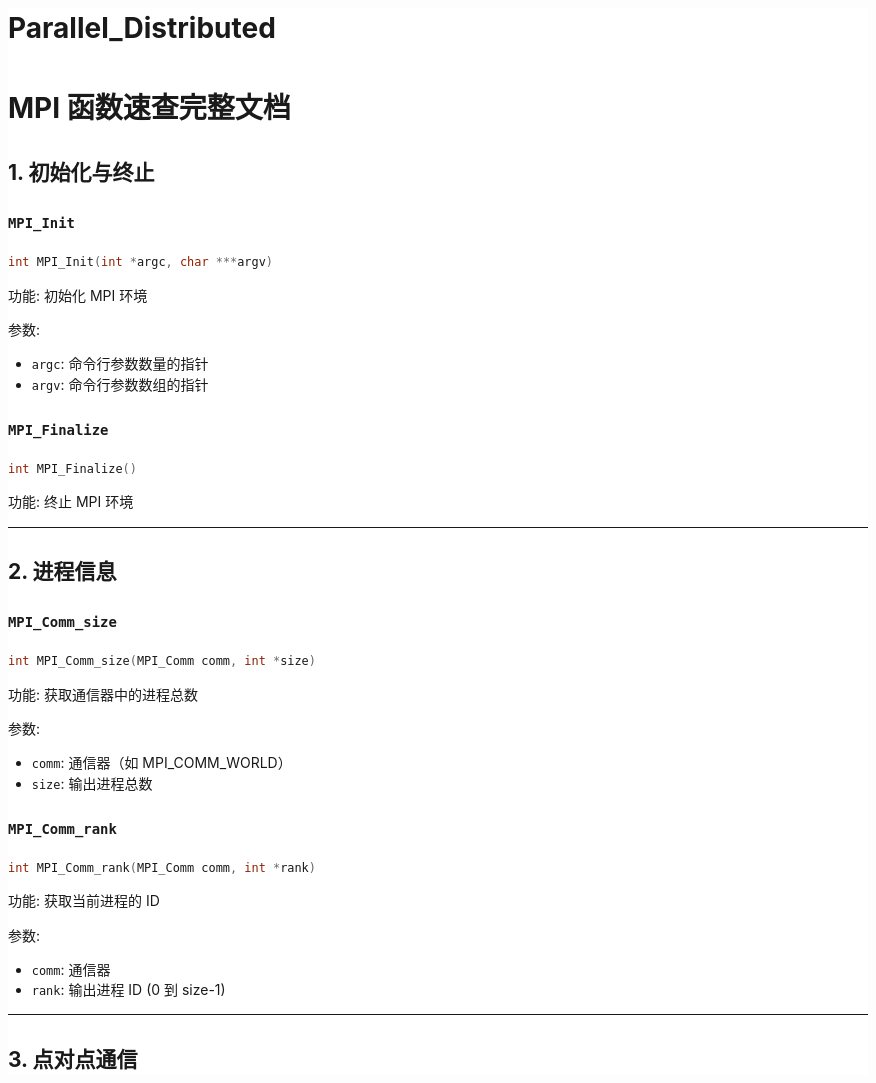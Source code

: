 # Parallel_Distributed
# MPI 函数速查完整文档

## 1. 初始化与终止

### `MPI_Init`
```c
int MPI_Init(int *argc, char ***argv)
```
功能: 初始化 MPI 环境

参数:

- `argc`: 命令行参数数量的指针
- `argv`: 命令行参数数组的指针

### `MPI_Finalize`
```c
int MPI_Finalize()
```
功能: 终止 MPI 环境

---

## 2. 进程信息

### `MPI_Comm_size`
```c
int MPI_Comm_size(MPI_Comm comm, int *size)
```
功能: 获取通信器中的进程总数

参数:

- `comm`: 通信器（如 MPI_COMM_WORLD）
- `size`: 输出进程总数

### `MPI_Comm_rank`
```c
int MPI_Comm_rank(MPI_Comm comm, int *rank)
```
功能: 获取当前进程的 ID

参数:

- `comm`: 通信器
- `rank`: 输出进程 ID (0 到 size-1)

---

## 3. 点对点通信
